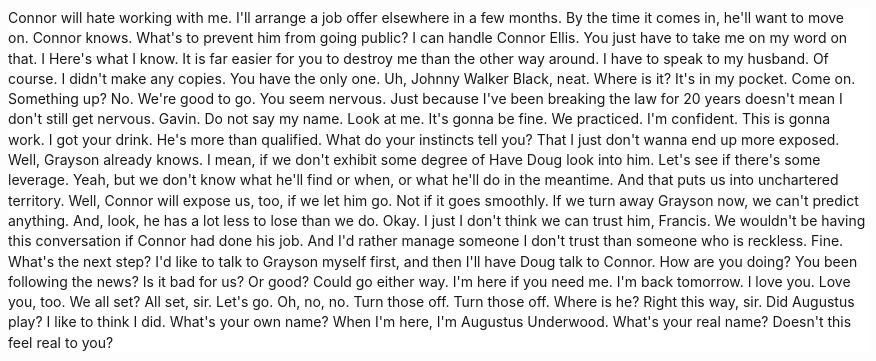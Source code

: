 Connor will hate working with me.
I'll arrange a job offer elsewhere in a few months.
By the time it comes in, he'll want to move on.
Connor knows. What's to prevent him from going public?
I can handle Connor Ellis.
You just have to take me on my word on that. I
Here's what I know.
It is far easier for you to destroy me than the other way around.
I have to speak to my husband.
Of course.
I didn't make any copies.
You have the only one.
Uh, Johnny Walker Black, neat.
Where is it? It's in my pocket.
Come on.
Something up? No. We're good to go.
You seem nervous.
Just because I've been breaking the law for 20 years
doesn't mean I don't still get nervous.
Gavin. Do not say my name.
Look at me.
It's gonna be fine. We practiced.
I'm confident. This is gonna work.
I got your drink.
He's more than qualified.
What do your instincts tell you?
That I just don't wanna end up more exposed.
Well, Grayson already knows.
I mean, if we don't exhibit some degree of
Have Doug look into him.
Let's see if there's some leverage.
Yeah, but we don't know what he'll find
or when, or what he'll do in the meantime.
And that puts us into unchartered territory.
Well, Connor will expose us, too, if we let him go.
Not if it goes smoothly.
If we turn away Grayson now, we can't predict anything.
And, look, he has a lot less to lose than we do.
Okay. I just I don't think we can trust him, Francis.
We wouldn't be having this conversation if Connor had done his job.
And I'd rather manage someone I don't trust
than someone who is reckless.
Fine. What's the next step?
I'd like to talk to Grayson myself first,
and then I'll have Doug talk to Connor.
How are you doing?
You been following the news?
Is it bad for us? Or good?
Could go either way.
I'm here if you need me.
I'm back tomorrow.
I love you. Love you, too.
We all set? All set, sir.
Let's go.
Oh, no, no. Turn those off.
Turn those off.
Where is he?
Right this way, sir.
Did Augustus play?
I like to think I did.
What's your own name?
When I'm here, I'm Augustus Underwood.
What's your real name?
Doesn't this feel real to you?